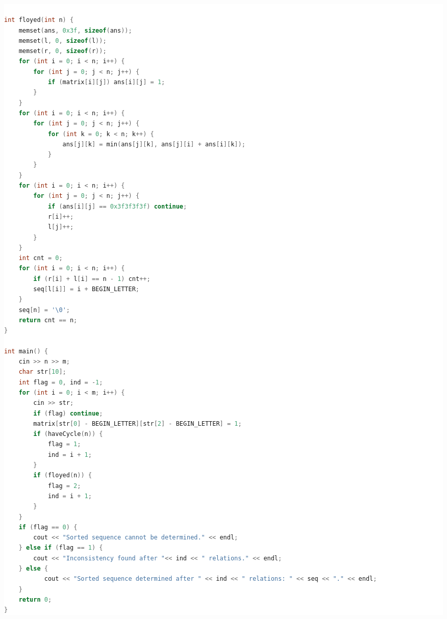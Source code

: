 ```cpp

int floyed(int n) {
    memset(ans, 0x3f, sizeof(ans));
    memset(l, 0, sizeof(l));
    memset(r, 0, sizeof(r));
    for (int i = 0; i < n; i++) {
        for (int j = 0; j < n; j++) {
            if (matrix[i][j]) ans[i][j] = 1;
        }
    }
    for (int i = 0; i < n; i++) {
        for (int j = 0; j < n; j++) {
            for (int k = 0; k < n; k++) {
                ans[j][k] = min(ans[j][k], ans[j][i] + ans[i][k]);
            }
        }
    }
    for (int i = 0; i < n; i++) {
        for (int j = 0; j < n; j++) {
            if (ans[i][j] == 0x3f3f3f3f) continue;
            r[i]++;
            l[j]++;
        }
    }
    int cnt = 0;
    for (int i = 0; i < n; i++) {
        if (r[i] + l[i] == n - 1) cnt++;
        seq[l[i]] = i + BEGIN_LETTER;
    }
    seq[n] = '\0';
    return cnt == n;
}

int main() {
    cin >> n >> m;
    char str[10];
    int flag = 0, ind = -1;
    for (int i = 0; i < m; i++) {
        cin >> str;
        if (flag) continue;
        matrix[str[0] - BEGIN_LETTER][str[2] - BEGIN_LETTER] = 1;
        if (haveCycle(n)) {
            flag = 1;
            ind = i + 1;
        }
        if (floyed(n)) {
            flag = 2;
            ind = i + 1;
        }
    }
    if (flag == 0) {
        cout << "Sorted sequence cannot be determined." << endl;
    } else if (flag == 1) {
        cout << "Inconsistency found after "<< ind << " relations." << endl;
    } else {
           cout << "Sorted sequence determined after " << ind << " relations: " << seq << "." << endl;
    }
    return 0;
}

```
